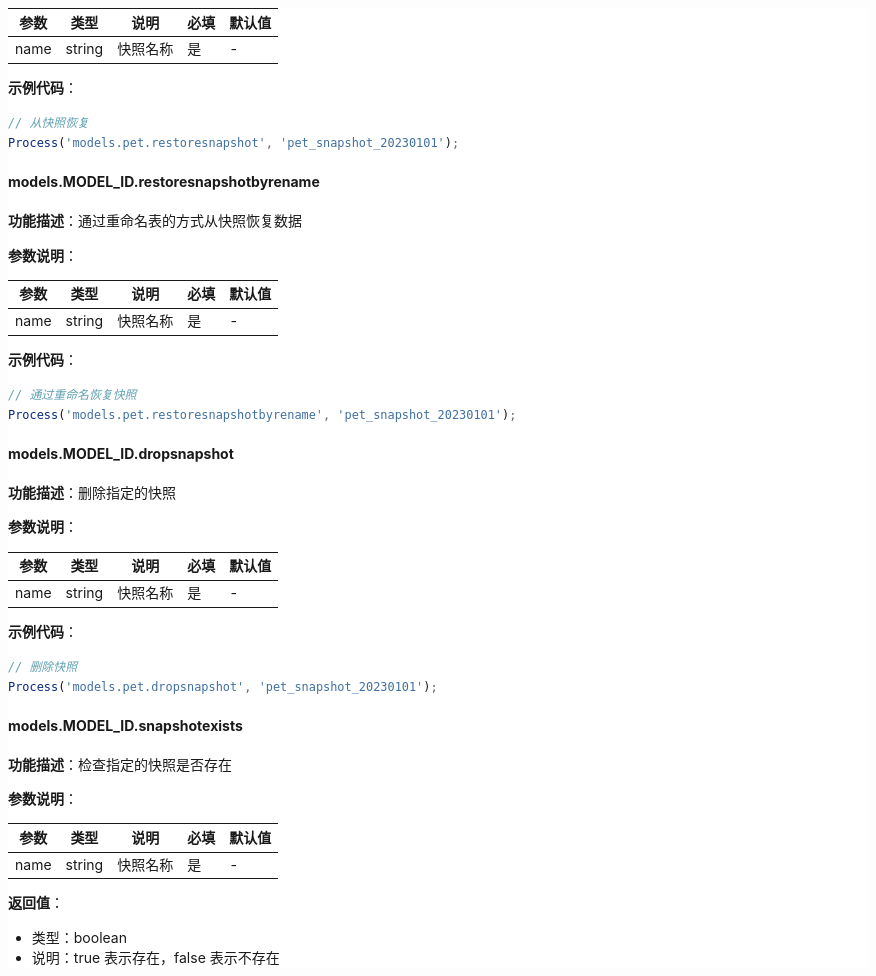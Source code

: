 | 参数 | 类型   | 说明     | 必填 | 默认值 |
| ---- | ------ | -------- | ---- | ------ |
| name | string | 快照名称 | 是   | -      |

**示例代码**：

```js
// 从快照恢复
Process('models.pet.restoresnapshot', 'pet_snapshot_20230101');
```

#### models.MODEL_ID.restoresnapshotbyrename

**功能描述**：通过重命名表的方式从快照恢复数据

**参数说明**：

| 参数 | 类型   | 说明     | 必填 | 默认值 |
| ---- | ------ | -------- | ---- | ------ |
| name | string | 快照名称 | 是   | -      |

**示例代码**：

```js
// 通过重命名恢复快照
Process('models.pet.restoresnapshotbyrename', 'pet_snapshot_20230101');
```

#### models.MODEL_ID.dropsnapshot

**功能描述**：删除指定的快照

**参数说明**：

| 参数 | 类型   | 说明     | 必填 | 默认值 |
| ---- | ------ | -------- | ---- | ------ |
| name | string | 快照名称 | 是   | -      |

**示例代码**：

```js
// 删除快照
Process('models.pet.dropsnapshot', 'pet_snapshot_20230101');
```

#### models.MODEL_ID.snapshotexists

**功能描述**：检查指定的快照是否存在

**参数说明**：

| 参数 | 类型   | 说明     | 必填 | 默认值 |
| ---- | ------ | -------- | ---- | ------ |
| name | string | 快照名称 | 是   | -      |

**返回值**：

- 类型：boolean
- 说明：true 表示存在，false 表示不存在

